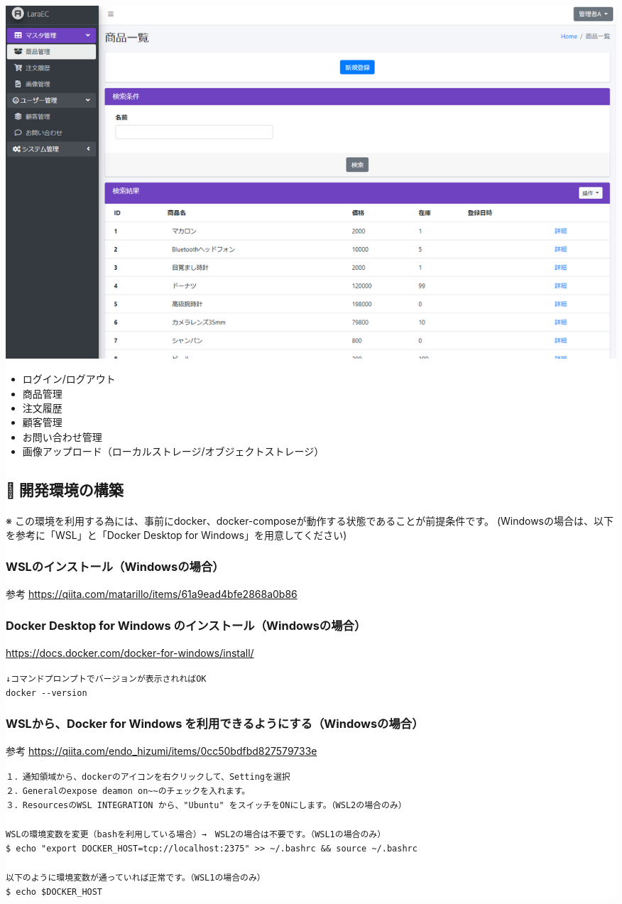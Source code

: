 ![管理画面](./admin.png "管理画面")

- ログイン/ログアウト
- 商品管理
- 注文履歴
- 顧客管理
- お問い合わせ管理
- 画像アップロード（ローカルストレージ/オブジェクトストレージ）

## 🔧 開発環境の構築

※ この環境を利用する為には、事前にdocker、docker-composeが動作する状態であることが前提条件です。
(Windowsの場合は、以下を参考に「WSL」と「Docker Desktop for Windows」を用意してください)

### WSLのインストール（Windowsの場合）
参考
https://qiita.com/matarillo/items/61a9ead4bfe2868a0b86

### Docker Desktop for Windows のインストール（Windowsの場合）

https://docs.docker.com/docker-for-windows/install/
```
↓コマンドプロンプトでバージョンが表示されればOK
docker --version
```

### WSLから、Docker for Windows を利用できるようにする（Windowsの場合）
参考
https://qiita.com/endo_hizumi/items/0cc50bdfbd827579733e
```
１．通知領域から、dockerのアイコンを右クリックして、Settingを選択
２．Generalのexpose deamon on~~のチェックを入れます。
３．ResourcesのWSL INTEGRATION から、"Ubuntu" をスイッチをONにします。（WSL2の場合のみ）

WSLの環境変数を変更（bashを利用している場合）→　WSL2の場合は不要です。（WSL1の場合のみ）
$ echo "export DOCKER_HOST=tcp://localhost:2375" >> ~/.bashrc && source ~/.bashrc

以下のように環境変数が通っていれば正常です。（WSL1の場合のみ）
$ echo $DOCKER_HOST
```